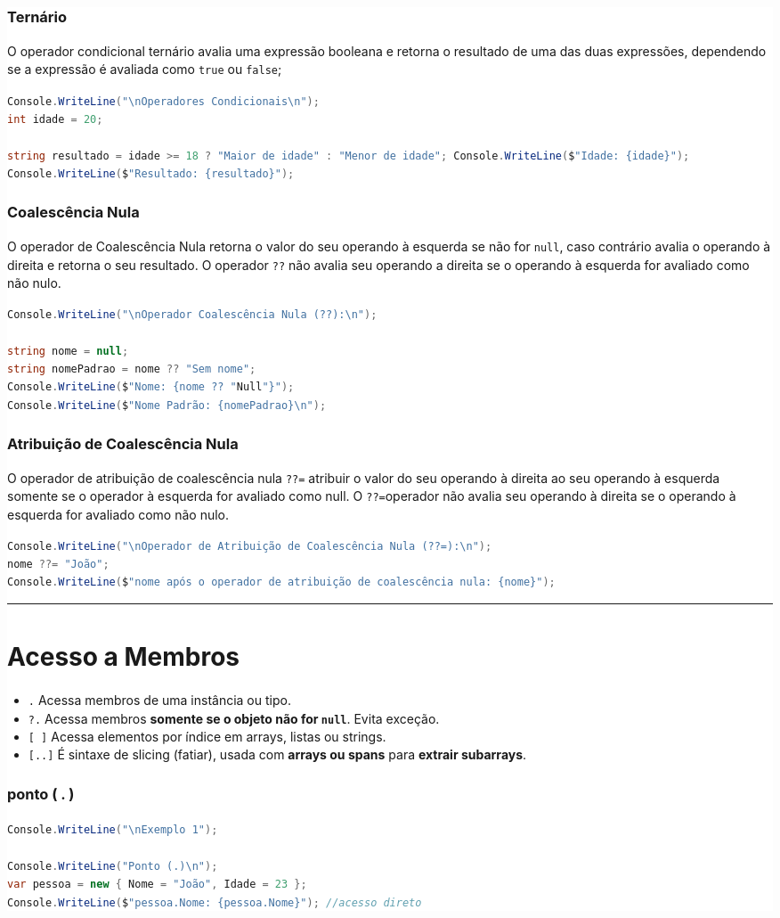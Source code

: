 ### Ternário

O operador condicional ternário avalia uma expressão booleana e retorna o resultado de uma das duas expressões, dependendo se a expressão é avaliada como `true` ou `false`;

```csharp
Console.WriteLine("\nOperadores Condicionais\n");
int idade = 20;

string resultado = idade >= 18 ? "Maior de idade" : "Menor de idade"; Console.WriteLine($"Idade: {idade}");
Console.WriteLine($"Resultado: {resultado}");
```

### Coalescência Nula

O operador de Coalescência Nula retorna o valor do seu operando à esquerda se não for `null`, caso contrário avalia o operando à direita e retorna o seu resultado. O operador `??` não avalia seu operando a direita se o operando à esquerda for avaliado como não nulo.

```csharp
Console.WriteLine("\nOperador Coalescência Nula (??):\n");

string nome = null;
string nomePadrao = nome ?? "Sem nome";
Console.WriteLine($"Nome: {nome ?? "Null"}");
Console.WriteLine($"Nome Padrão: {nomePadrao}\n");
```

### Atribuição de Coalescência Nula

O operador de atribuição de coalescência nula `??=` atribuir o valor do seu operando à direita ao seu operando à esquerda somente se o operador à esquerda for avaliado como null. O `??=`operador não avalia seu operando à direita se o operando à esquerda for avaliado como não nulo.

```csharp
Console.WriteLine("\nOperador de Atribuição de Coalescência Nula (??=):\n");
nome ??= "João";
Console.WriteLine($"nome após o operador de atribuição de coalescência nula: {nome}");
```

---

# Acesso a Membros

- `.` Acessa membros de uma instância ou tipo.
- `?.` Acessa membros **somente se o objeto não for `null`**. Evita exceção.
- `[ ]` Acessa elementos por índice em arrays, listas ou strings.
- `[..]` É sintaxe de slicing (fatiar), usada com **arrays ou spans** para **extrair subarrays**.

### ponto ( . )

```csharp
Console.WriteLine("\nExemplo 1");

Console.WriteLine("Ponto (.)\n");
var pessoa = new { Nome = "João", Idade = 23 };
Console.WriteLine($"pessoa.Nome: {pessoa.Nome}"); //acesso direto
```

